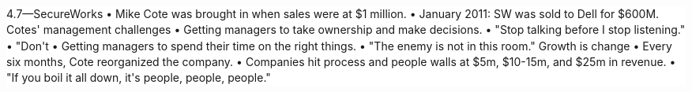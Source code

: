 4.7—SecureWorks
•	Mike Cote was brought in when sales were at $1 million.
•	January 2011: SW was sold to Dell for $600M.
Cotes' management challenges
•	Getting managers to take ownership and make decisions.
•	"Stop talking before I stop listening."
•	"Don't 
•	Getting managers to spend their time on the right things.
•	"The enemy is not in this room."
Growth is change
•	Every six months, Cote reorganized the company.
•	Companies hit process and people walls at $5m, $10-15m, and $25m in revenue.
•	"If you boil it all down, it's people, people, people."

